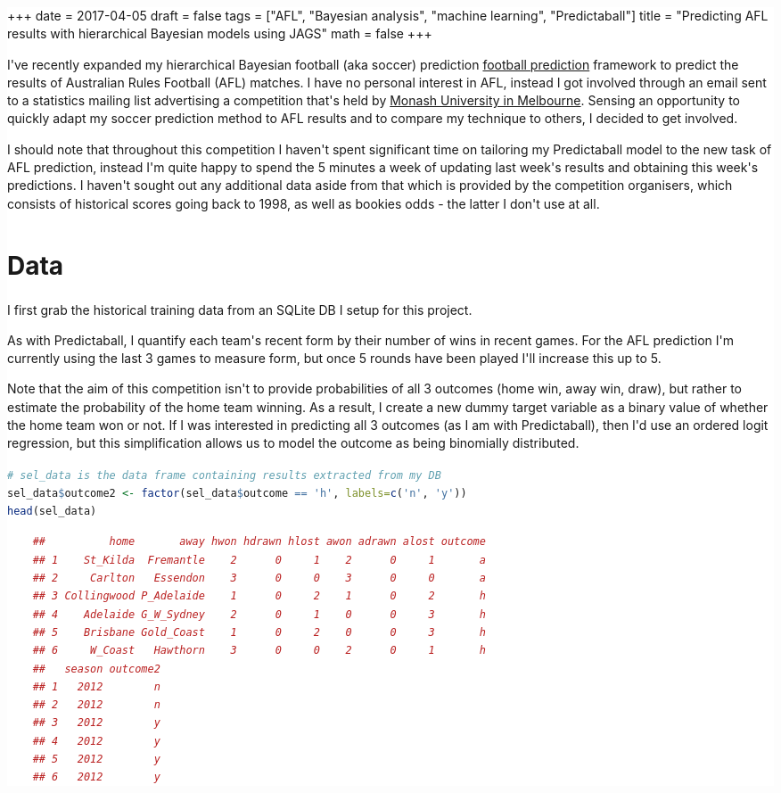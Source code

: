 +++
date = 2017-04-05
draft = false
tags = ["AFL", "Bayesian analysis", "machine learning", "Predictaball"]
title = "Predicting AFL results with hierarchical Bayesian models using JAGS"
math = false
+++


I've recently expanded my hierarchical Bayesian football (aka soccer)
prediction [football prediction](https://twitter.com/thepredictaball)
framework to predict the results of Australian Rules Football (AFL)
matches. I have no personal interest in AFL, instead I got involved
through an email sent to a statistics mailing list advertising a
competition that's held by [Monash University in
Melbourne](http://probabilistic-footy.monash.edu/~footy/). Sensing an
opportunity to quickly adapt my soccer prediction method to AFL results
and to compare my technique to others, I decided to get involved.

I should note that throughout this competition I haven't spent
significant time on tailoring my Predictaball model to the new task of
AFL prediction, instead I'm quite happy to spend the 5 minutes a week of
updating last week's results and obtaining this week's predictions. I
haven't sought out any additional data aside from that which is provided
by the competition organisers, which consists of historical scores going
back to 1998, as well as bookies odds - the latter I don't use at all.

Data
====

I first grab the historical training data from an SQLite DB I setup for
this project.

As with Predictaball, I quantify each team's recent form by their number
of wins in recent games. For the AFL prediction I'm currently using the
last 3 games to measure form, but once 5 rounds have been played I'll
increase this up to 5.

Note that the aim of this competition isn't to provide probabilities of
all 3 outcomes (home win, away win, draw), but rather to estimate the
probability of the home team winning. As a result, I create a new dummy
target variable as a binary value of whether the home team won or not.
If I was interested in predicting all 3 outcomes (as I am with
Predictaball), then I'd use an ordered logit regression, but this
simplification allows us to model the outcome as being binomially
distributed.

```r
# sel_data is the data frame containing results extracted from my DB
sel_data$outcome2 <- factor(sel_data$outcome == 'h', labels=c('n', 'y'))
head(sel_data)
```

```r
    ##          home       away hwon hdrawn hlost awon adrawn alost outcome
    ## 1    St_Kilda  Fremantle    2      0     1    2      0     1       a
    ## 2     Carlton   Essendon    3      0     0    3      0     0       a
    ## 3 Collingwood P_Adelaide    1      0     2    1      0     2       h
    ## 4    Adelaide G_W_Sydney    2      0     1    0      0     3       h
    ## 5    Brisbane Gold_Coast    1      0     2    0      0     3       h
    ## 6     W_Coast   Hawthorn    3      0     0    2      0     1       h
    ##   season outcome2
    ## 1   2012        n
    ## 2   2012        n
    ## 3   2012        y
    ## 4   2012        y
    ## 5   2012        y
    ## 6   2012        y
```